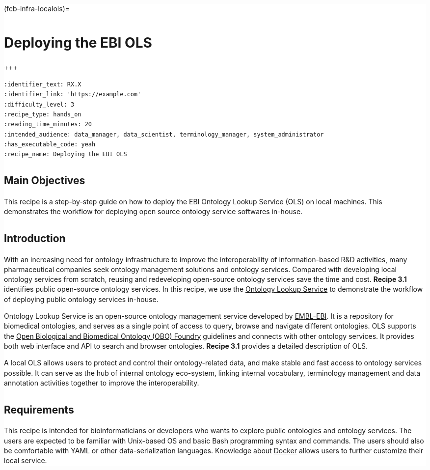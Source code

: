 (fcb-infra-localols)=


# Deploying the EBI OLS

+++
<br/>

````{panels_fairplus}
:identifier_text: RX.X
:identifier_link: 'https://example.com'
:difficulty_level: 3
:recipe_type: hands_on
:reading_time_minutes: 20
:intended_audience: data_manager, data_scientist, terminology_manager, system_administrator
:has_executable_code: yeah
:recipe_name: Deploying the EBI OLS 
````

## Main Objectives

This recipe is a step-by-step guide on how to deploy the EBI Ontology Lookup Service (OLS) on local machines. This demonstrates the workflow for deploying open source ontology service softwares in-house. 

## Introduction
With an increasing need for ontology infrastructure to improve the interoperability of information-based R&D activities, many pharmaceutical companies seek ontology management solutions and ontology services. Compared with developing local ontology services from scratch, reusing and redeveloping open-source ontology services save the time and cost. __Recipe 3.1__ identifies public open-source ontology services. In this recipe, we use the [Ontology Lookup Service](https://www.ebi.ac.uk/ols/index) to demonstrate the workflow of deploying public ontology services in-house.

Ontology Lookup Service is an open-source ontology management service developed by [EMBL-EBI](https://www.ebi.ac.uk/). It is a repository for biomedical ontologies, and serves as a single point of access to query, browse and navigate different ontologies. OLS supports the [Open Biological and Biomedical Ontology (OBO) Foundry](http://www.obofoundry.org/) guidelines and connects with other ontology services. It provides both web interface and API to search and browser ontologies. __Recipe 3.1__ provides a detailed description of OLS.

A local OLS allows users to protect and control their ontology-related data, and make stable and fast access to ontology services possible. It can serve as the hub of internal ontology eco-system, linking internal vocabulary, terminology management and data annotation activities together to improve the interoperability.

## Requirements
This recipe is intended for bioinformaticians or developers who wants to explore public ontologies and ontology services. The users are expected to be familiar with Unix-based OS and basic Bash programming syntax and commands. The users should also be comfortable with YAML or other data-serialization languages. Knowledge about [Docker](https://www.docker.com/) allows users to further customize their local service.
